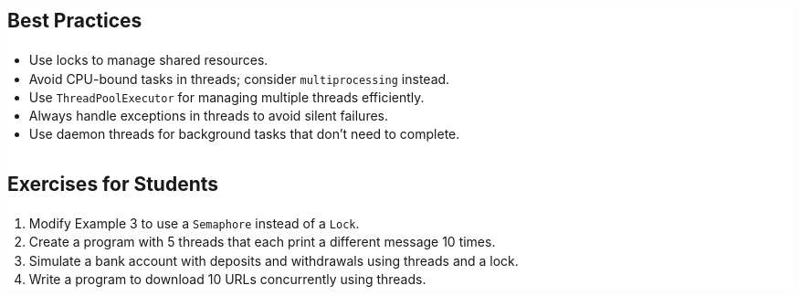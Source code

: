 ## Best Practices
- Use locks to manage shared resources.  
- Avoid CPU-bound tasks in threads; consider `multiprocessing` instead.  
- Use `ThreadPoolExecutor` for managing multiple threads efficiently.  
- Always handle exceptions in threads to avoid silent failures.  
- Use daemon threads for background tasks that don’t need to complete.  

## Exercises for Students
1. Modify Example 3 to use a `Semaphore` instead of a `Lock`.  
2. Create a program with 5 threads that each print a different message 10 times.  
3. Simulate a bank account with deposits and withdrawals using threads and a lock. 
4. Write a program to download 10 URLs concurrently using threads. 


